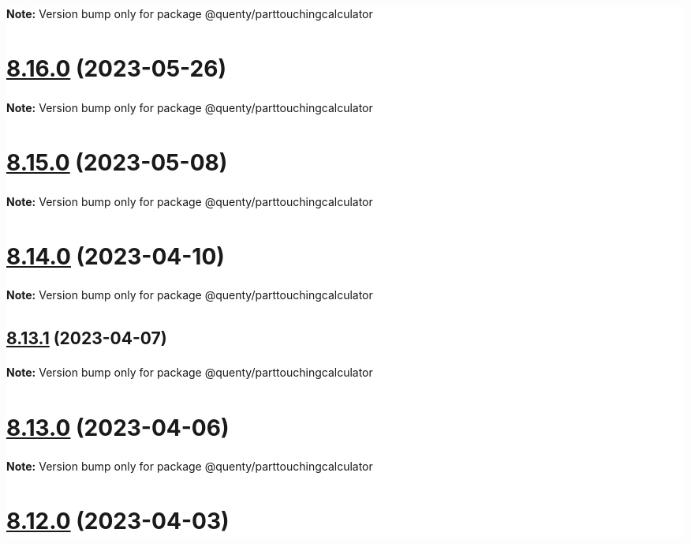 **Note:** Version bump only for package @quenty/parttouchingcalculator





# [8.16.0](https://github.com/Quenty/NevermoreEngine/compare/@quenty/parttouchingcalculator@8.15.0...@quenty/parttouchingcalculator@8.16.0) (2023-05-26)

**Note:** Version bump only for package @quenty/parttouchingcalculator





# [8.15.0](https://github.com/Quenty/NevermoreEngine/compare/@quenty/parttouchingcalculator@8.14.0...@quenty/parttouchingcalculator@8.15.0) (2023-05-08)

**Note:** Version bump only for package @quenty/parttouchingcalculator





# [8.14.0](https://github.com/Quenty/NevermoreEngine/compare/@quenty/parttouchingcalculator@8.13.1...@quenty/parttouchingcalculator@8.14.0) (2023-04-10)

**Note:** Version bump only for package @quenty/parttouchingcalculator





## [8.13.1](https://github.com/Quenty/NevermoreEngine/compare/@quenty/parttouchingcalculator@8.13.0...@quenty/parttouchingcalculator@8.13.1) (2023-04-07)

**Note:** Version bump only for package @quenty/parttouchingcalculator





# [8.13.0](https://github.com/Quenty/NevermoreEngine/compare/@quenty/parttouchingcalculator@8.12.0...@quenty/parttouchingcalculator@8.13.0) (2023-04-06)

**Note:** Version bump only for package @quenty/parttouchingcalculator





# [8.12.0](https://github.com/Quenty/NevermoreEngine/compare/@quenty/parttouchingcalculator@8.11.0...@quenty/parttouchingcalculator@8.12.0) (2023-04-03)
